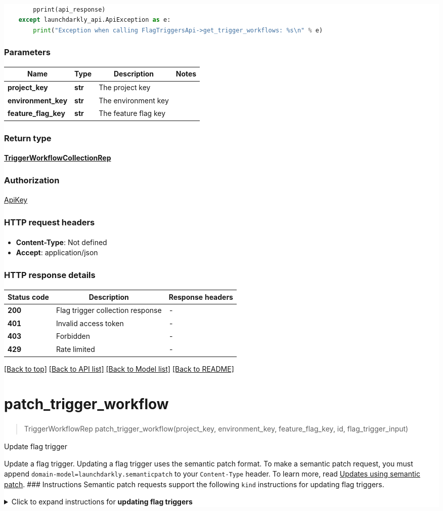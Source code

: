 ```python
        pprint(api_response)
    except launchdarkly_api.ApiException as e:
        print("Exception when calling FlagTriggersApi->get_trigger_workflows: %s\n" % e)
```


### Parameters

Name | Type | Description  | Notes
------------- | ------------- | ------------- | -------------
 **project_key** | **str**| The project key |
 **environment_key** | **str**| The environment key |
 **feature_flag_key** | **str**| The feature flag key |

### Return type

[**TriggerWorkflowCollectionRep**](TriggerWorkflowCollectionRep.md)

### Authorization

[ApiKey](../README.md#ApiKey)

### HTTP request headers

 - **Content-Type**: Not defined
 - **Accept**: application/json


### HTTP response details

| Status code | Description | Response headers |
|-------------|-------------|------------------|
**200** | Flag trigger collection response |  -  |
**401** | Invalid access token |  -  |
**403** | Forbidden |  -  |
**429** | Rate limited |  -  |

[[Back to top]](#) [[Back to API list]](../README.md#documentation-for-api-endpoints) [[Back to Model list]](../README.md#documentation-for-models) [[Back to README]](../README.md)

# **patch_trigger_workflow**
> TriggerWorkflowRep patch_trigger_workflow(project_key, environment_key, feature_flag_key, id, flag_trigger_input)

Update flag trigger

Update a flag trigger. Updating a flag trigger uses the semantic patch format.  To make a semantic patch request, you must append `domain-model=launchdarkly.semanticpatch` to your `Content-Type` header. To learn more, read [Updates using semantic patch](https://launchdarkly.com/docs/api#updates-using-semantic-patch).  ### Instructions  Semantic patch requests support the following `kind` instructions for updating flag triggers.  <details><summary>Click to expand instructions for <strong>updating flag triggers</strong></summary></details> 
